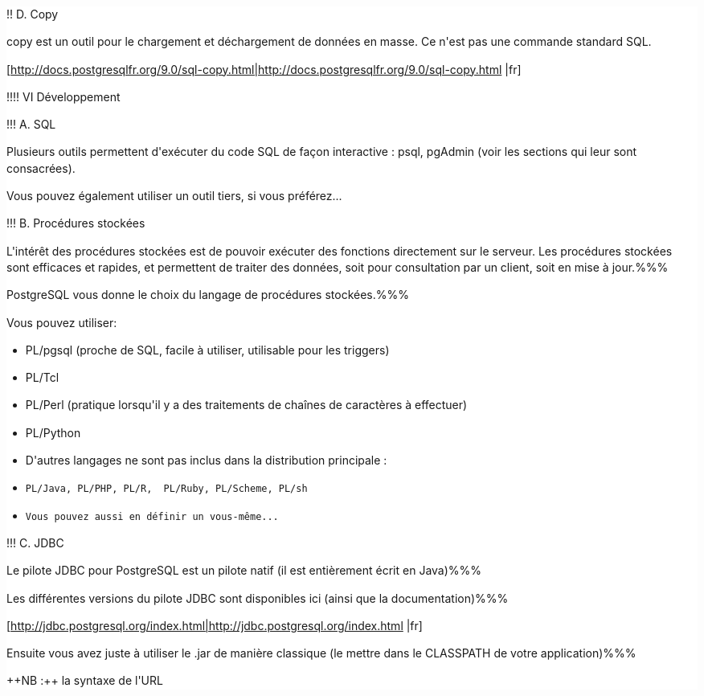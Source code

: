

!! D. Copy

copy est un outil pour le chargement et déchargement de données en masse. Ce n'est pas une commande standard SQL.

[http://docs.postgresqlfr.org/9.0/sql-copy.html|http://docs.postgresqlfr.org/9.0/sql-copy.html |fr] 



!!!! VI  Développement

!!! A. SQL

Plusieurs outils permettent d'exécuter du code SQL de façon  interactive : psql, pgAdmin (voir les sections qui leur sont consacrées).

Vous pouvez également utiliser un outil tiers, si vous préférez...



!!! B. Procédures stockées

L'intérêt des procédures stockées est de pouvoir exécuter des fonctions directement sur le serveur. Les procédures stockées sont efficaces et rapides, et permettent de traiter des données, soit pour consultation par un client, soit en mise à jour.%%%



PostgreSQL vous donne le choix du langage de procédures stockées.%%%



Vous pouvez utiliser:

* PL/pgsql (proche de SQL, facile à utiliser, utilisable pour les triggers)

* PL/Tcl

* PL/Perl (pratique lorsqu'il y a des traitements de chaînes de caractères à effectuer)

* PL/Python

* D'autres langages ne sont pas inclus dans la distribution principale :

*     PL/Java, PL/PHP, PL/R,  PL/Ruby, PL/Scheme, PL/sh

*     Vous pouvez aussi en définir un vous-même...



!!! C. JDBC

Le pilote JDBC pour PostgreSQL est un pilote natif (il est entièrement écrit en Java)%%%



Les différentes versions du pilote JDBC sont disponibles ici (ainsi que la documentation)%%%



[http://jdbc.postgresql.org/index.html|http://jdbc.postgresql.org/index.html |fr] 

Ensuite vous avez juste à utiliser le .jar de manière classique (le mettre dans le CLASSPATH de votre application)%%%



++NB :++ la syntaxe de l'URL 
